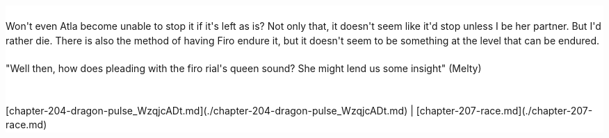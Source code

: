  <br/>
Won't even Atla become unable to stop it if it's left as is? Not only that, it doesn't seem like it'd stop unless I be her partner. But I'd rather die. There is also the method of having Firo endure it, but it doesn't seem to be something at the level that can be endured. <br/>
 <br/>
"Well then, how does pleading with the firo rial's queen sound? She might lend us some insight" (Melty)
<br/>
<br/> <br/>
[chapter-204-dragon-pulse_WzqjcADt.md](./chapter-204-dragon-pulse_WzqjcADt.md) | [chapter-207-race.md](./chapter-207-race.md) <br/>
